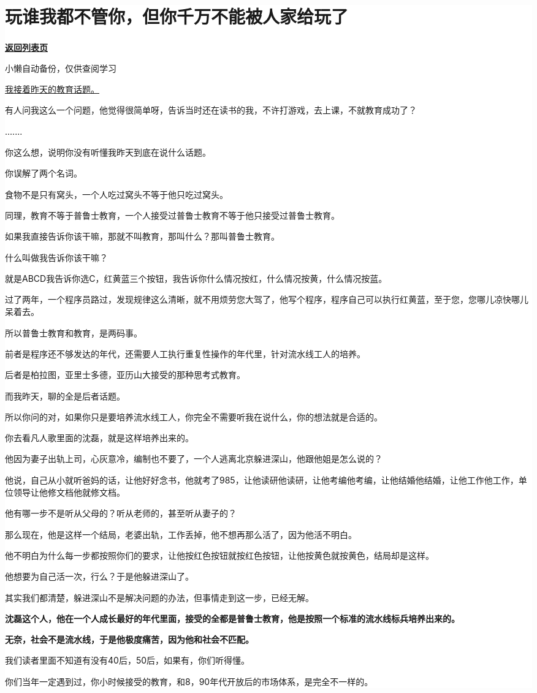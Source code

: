 # 玩谁我都不管你，但你千万不能被人家给玩了

[**返回列表页**](/gzh/记忆承载)

小懒自动备份，仅供查阅学习

[我接着昨天的教育话题。](http://mp.weixin.qq.com/s?__biz=MzU0MjYwNDU2Mw==&mid=2247515666&idx=1&sn=4b330d8e2245e1169e20f577b550ace3&chksm=fb1ad26ecc6d5b783d1fecd5df3c36a205a1eecb8907c5bbd1cba44db708c1afbab1d66883d1&scene=21#wechat_redirect)

有人问我这么一个问题，他觉得很简单呀，告诉当时还在读书的我，不许打游戏，去上课，不就教育成功了？  

.......  

你这么想，说明你没有听懂我昨天到底在说什么话题。  

你误解了两个名词。

食物不是只有窝头，一个人吃过窝头不等于他只吃过窝头。  

同理，教育不等于普鲁士教育，一个人接受过普鲁士教育不等于他只接受过普鲁士教育。

如果我直接告诉你该干嘛，那就不叫教育，那叫什么？那叫普鲁士教育。

什么叫做我告诉你该干嘛？  

就是ABCD我告诉你选C，红黄蓝三个按钮，我告诉你什么情况按红，什么情况按黄，什么情况按蓝。

过了两年，一个程序员路过，发现规律这么清晰，就不用烦劳您大驾了，他写个程序，程序自己可以执行红黄蓝，至于您，您哪儿凉快哪儿呆着去。  

所以普鲁士教育和教育，是两码事。  

前者是程序还不够发达的年代，还需要人工执行重复性操作的年代里，针对流水线工人的培养。

后者是柏拉图，亚里士多德，亚历山大接受的那种思考式教育。  

而我昨天，聊的全是后者话题。

所以你问的对，如果你只是要培养流水线工人，你完全不需要听我在说什么，你的想法就是合适的。  

你去看凡人歌里面的沈磊，就是这样培养出来的。  

他因为妻子出轨上司，心灰意冷，编制也不要了，一个人逃离北京躲进深山，他跟他姐是怎么说的？

他说，自己从小就听爸妈的话，让他好好念书，他就考了985，让他读研他读研，让他考编他考编，让他结婚他结婚，让他工作他工作，单位领导让他修文档他就修文档。

他有哪一步不是听从父母的？听从老师的，甚至听从妻子的？

那么现在，他是这样一个结局，老婆出轨，工作丢掉，他不想再那么活了，因为他活不明白。

他不明白为什么每一步都按照你们的要求，让他按红色按钮就按红色按钮，让他按黄色就按黄色，结局却是这样。

他想要为自己活一次，行么？于是他躲进深山了。  

其实我们都清楚，躲进深山不是解决问题的办法，但事情走到这一步，已经无解。  

 **沈磊这个人，他在一个人成长最好的年代里面，接受的全都是普鲁士教育，他是按照一个标准的流水线标兵培养出来的。**

 **无奈，社会不是流水线，于是他极度痛苦，因为他和社会不匹配。**

我们读者里面不知道有没有40后，50后，如果有，你们听得懂。

你们当年一定遇到过，你小时候接受的教育，和8，90年代开放后的市场体系，是完全不一样的。
